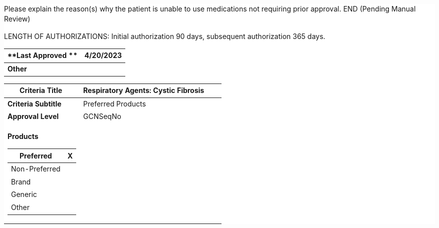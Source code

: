 <td>Please explain the reason(s) why the patient is unable to use medications not requiring prior approval.</td>
<td>END (Pending Manual Review)</td>
<td></td>
</tr>
</tbody>
</table>

LENGTH OF AUTHORIZATIONS: Initial authorization 90 days, subsequent
authorization 365 days. 

| **Last Approved ** | 4/20/2023 |
| ------------------ | --------- |
| **Other**          |           |

<table>
<thead>
<tr class="header">
<th><strong>Criteria Title</strong> </th>
<th>Respiratory Agents: Cystic Fibrosis</th>
<th></th>
<th></th>
</tr>
</thead>
<tbody>
<tr class="odd">
<td><strong>Criteria Subtitle</strong> </td>
<td>Preferred Products</td>
<td></td>
<td></td>
</tr>
<tr class="even">
<td><strong>Approval Level</strong> </td>
<td>GCNSeqNo </td>
<td></td>
<td></td>
</tr>
<tr class="odd">
<td><p><strong>Products </strong> </p>
<table>
<thead>
<tr class="header">
<th>Preferred</th>
<th>X</th>
</tr>
</thead>
<tbody>
<tr class="odd">
<td>Non-Preferred</td>
<td></td>
</tr>
<tr class="even">
<td>Brand</td>
<td></td>
</tr>
<tr class="odd">
<td>Generic</td>
<td></td>
</tr>
<tr class="even">
<td>Other</td>
<td></td>
</tr>
</tbody>